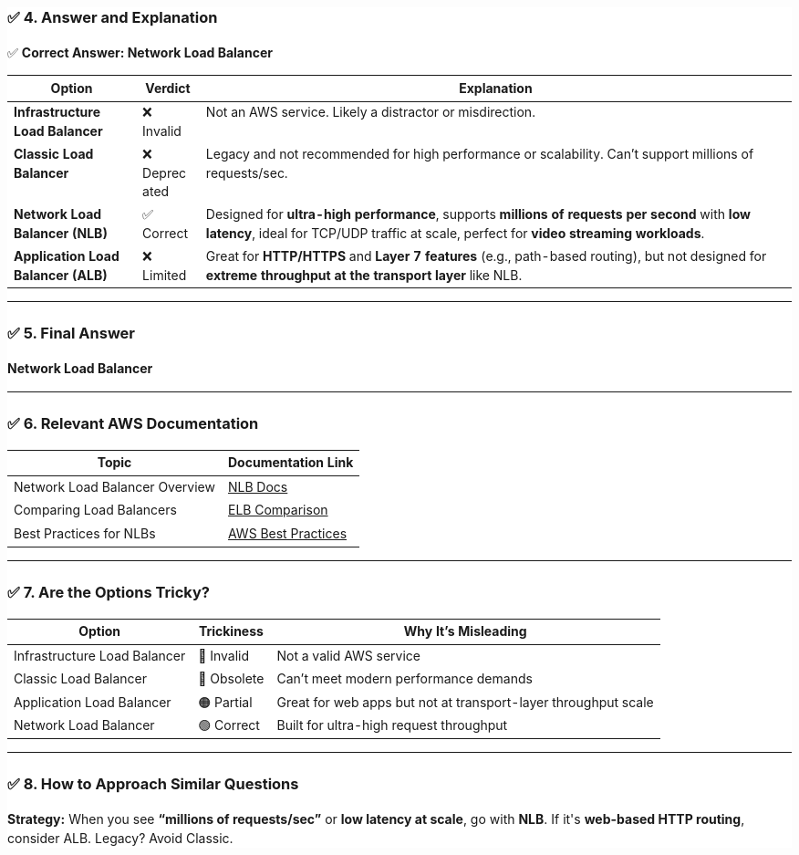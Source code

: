 
### ✅ 4. Answer and Explanation

✅ **Correct Answer: Network Load Balancer**

| **Option**                          | **Verdict**   | **Explanation**                                                                                                                                                                            |
| ----------------------------------- | ------------- | ------------------------------------------------------------------------------------------------------------------------------------------------------------------------------------------ |
| **Infrastructure Load Balancer**    | ❌ Invalid    | Not an AWS service. Likely a distractor or misdirection.                                                                                                                                   |
| **Classic Load Balancer**           | ❌ Deprecated | Legacy and not recommended for high performance or scalability. Can’t support millions of requests/sec.                                                                                    |
| **Network Load Balancer (NLB)**     | ✅ Correct    | Designed for **ultra-high performance**, supports **millions of requests per second** with **low latency**, ideal for TCP/UDP traffic at scale, perfect for **video streaming workloads**. |
| **Application Load Balancer (ALB)** | ❌ Limited    | Great for **HTTP/HTTPS** and **Layer 7 features** (e.g., path-based routing), but not designed for **extreme throughput at the transport layer** like NLB.                                 |

---

### ✅ 5. Final Answer

**Network Load Balancer**

---

### ✅ 6. Relevant AWS Documentation

| **Topic**                      | **Documentation Link**                                                                                              |
| ------------------------------ | ------------------------------------------------------------------------------------------------------------------- |
| Network Load Balancer Overview | [NLB Docs](https://docs.aws.amazon.com/elasticloadbalancing/latest/network/introduction.html)                       |
| Comparing Load Balancers       | [ELB Comparison](https://docs.aws.amazon.com/elasticloadbalancing/latest/userguide/what-is-load-balancing.html)     |
| Best Practices for NLBs        | [AWS Best Practices](https://aws.amazon.com/blogs/networking-and-content-delivery/how-to-use-nlb-and-alb-together/) |

---

### ✅ 7. Are the Options Tricky?

| **Option**                   | **Trickiness** | **Why It’s Misleading**                                        |
| ---------------------------- | -------------- | -------------------------------------------------------------- |
| Infrastructure Load Balancer | 🔴 Invalid     | Not a valid AWS service                                        |
| Classic Load Balancer        | 🔴 Obsolete    | Can’t meet modern performance demands                          |
| Application Load Balancer    | 🟠 Partial     | Great for web apps but not at transport-layer throughput scale |
| Network Load Balancer        | 🟢 Correct     | Built for ultra-high request throughput                        |

---

### ✅ 8. How to Approach Similar Questions

**Strategy:**
When you see **“millions of requests/sec”** or **low latency at scale**, go with **NLB**. If it's **web-based HTTP routing**, consider ALB. Legacy? Avoid Classic.
